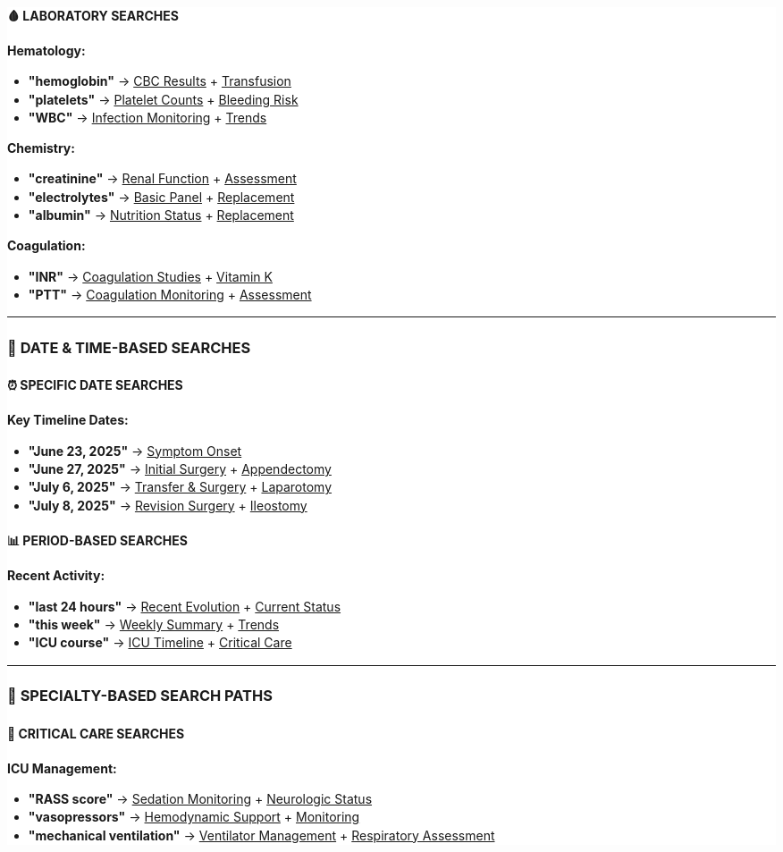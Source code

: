 #### **🩸 LABORATORY SEARCHES**
**Hematology:**
- **"hemoglobin"** → [CBC Results](../diagnostics/07-laboratory-studies.md#complete-blood-count) + [Transfusion](../treatment/11-medication-protocols.md#blood-products)
- **"platelets"** → [Platelet Counts](../diagnostics/07-laboratory-studies.md#platelet-trends) + [Bleeding Risk](../assessment/13-current-status.md#bleeding-assessment)
- **"WBC"** → [Infection Monitoring](../diagnostics/07-laboratory-studies.md#infection-markers) + [Trends](../diagnostics/07-laboratory-studies.md#wbc-trend)

**Chemistry:**
- **"creatinine"** → [Renal Function](../diagnostics/07-laboratory-studies.md#renal-function) + [Assessment](../assessment/13-current-status.md#renal-assessment)
- **"electrolytes"** → [Basic Panel](../diagnostics/07-laboratory-studies.md#electrolytes) + [Replacement](../treatment/11-medication-protocols.md#electrolyte-replacement)
- **"albumin"** → [Nutrition Status](../diagnostics/07-laboratory-studies.md#nutrition-markers) + [Replacement](../treatment/11-medication-protocols.md#albumin-replacement)

**Coagulation:**
- **"INR"** → [Coagulation Studies](../diagnostics/07-laboratory-studies.md#coagulation) + [Vitamin K](../treatment/11-medication-protocols.md#vitamin-k)
- **"PTT"** → [Coagulation Monitoring](../diagnostics/07-laboratory-studies.md#coagulation-trend) + [Assessment](../assessment/13-current-status.md#bleeding-risk)

---

### 📅 **DATE & TIME-BASED SEARCHES**

#### **⏰ SPECIFIC DATE SEARCHES**
**Key Timeline Dates:**
- **"June 23, 2025"** → [Symptom Onset](../clinical-timeline/04-chronological-timeline.md#2025-06-23)
- **"June 27, 2025"** → [Initial Surgery](../clinical-timeline/04-chronological-timeline.md#2025-06-27) + [Appendectomy](../treatment/10-surgical-procedures.md#appendectomy)
- **"July 6, 2025"** → [Transfer & Surgery](../clinical-timeline/04-chronological-timeline.md#2025-07-06) + [Laparotomy](../treatment/10-surgical-procedures.md#laparotomy)
- **"July 8, 2025"** → [Revision Surgery](../clinical-timeline/04-chronological-timeline.md#2025-07-08) + [Ileostomy](../treatment/10-surgical-procedures.md#ileostomy)

#### **📊 PERIOD-BASED SEARCHES**
**Recent Activity:**
- **"last 24 hours"** → [Recent Evolution](../clinical-timeline/05-evolution-notes-compiled.md#latest) + [Current Status](../assessment/13-current-status.md)
- **"this week"** → [Weekly Summary](../clinical-timeline/05-evolution-notes-compiled.md#weekly) + [Trends](../diagnostics/07-laboratory-studies.md#weekly-trends)
- **"ICU course"** → [ICU Timeline](../clinical-timeline/04-chronological-timeline.md#icu-admission) + [Critical Care](../assessment/13-current-status.md)

---

### 🏥 **SPECIALTY-BASED SEARCH PATHS**

#### **🔬 CRITICAL CARE SEARCHES**
**ICU Management:**
- **"RASS score"** → [Sedation Monitoring](../treatment/12-monitoring-parameters.md#sedation-assessment) + [Neurologic Status](../assessment/13-current-status.md#neurologic-assessment)
- **"vasopressors"** → [Hemodynamic Support](../treatment/11-medication-protocols.md#vasopressors) + [Monitoring](../treatment/12-monitoring-parameters.md#hemodynamic-monitoring)
- **"mechanical ventilation"** → [Ventilator Management](../treatment/12-monitoring-parameters.md#ventilator-settings) + [Respiratory Assessment](../assessment/13-current-status.md#respiratory-assessment)
